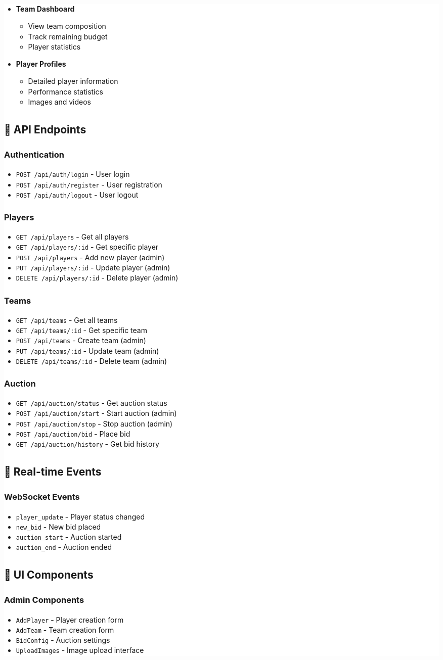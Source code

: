 - **Team Dashboard**
  - View team composition
  - Track remaining budget
  - Player statistics

- **Player Profiles**
  - Detailed player information
  - Performance statistics
  - Images and videos

## 🔌 API Endpoints

### Authentication
- `POST /api/auth/login` - User login
- `POST /api/auth/register` - User registration
- `POST /api/auth/logout` - User logout

### Players
- `GET /api/players` - Get all players
- `GET /api/players/:id` - Get specific player
- `POST /api/players` - Add new player (admin)
- `PUT /api/players/:id` - Update player (admin)
- `DELETE /api/players/:id` - Delete player (admin)

### Teams
- `GET /api/teams` - Get all teams
- `GET /api/teams/:id` - Get specific team
- `POST /api/teams` - Create team (admin)
- `PUT /api/teams/:id` - Update team (admin)
- `DELETE /api/teams/:id` - Delete team (admin)

### Auction
- `GET /api/auction/status` - Get auction status
- `POST /api/auction/start` - Start auction (admin)
- `POST /api/auction/stop` - Stop auction (admin)
- `POST /api/auction/bid` - Place bid
- `GET /api/auction/history` - Get bid history

## 🔄 Real-time Events

### WebSocket Events
- `player_update` - Player status changed
- `new_bid` - New bid placed
- `auction_start` - Auction started
- `auction_end` - Auction ended

## 🎨 UI Components

### Admin Components
- `AddPlayer` - Player creation form
- `AddTeam` - Team creation form
- `BidConfig` - Auction settings
- `UploadImages` - Image upload interface
